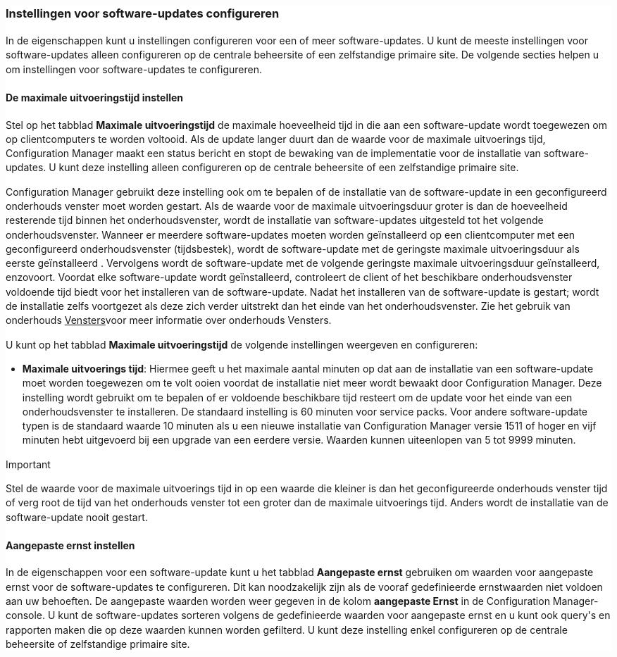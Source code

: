 ###  <a name="configure-software-updates-settings"></a><a name="BKMK_SoftwareUpdatesSettings"></a> Instellingen voor software-updates configureren  
In de eigenschappen kunt u instellingen configureren voor een of meer software-updates. U kunt de meeste instellingen voor software-updates alleen configureren op de centrale beheersite of een zelfstandige primaire site. De volgende secties helpen u om instellingen voor software-updates te configureren.  

####  <a name="set-maximum-run-time"></a><a name="BKMK_SetMaxRunTime"></a> De maximale uitvoeringstijd instellen  
Stel op het tabblad **Maximale uitvoeringstijd** de maximale hoeveelheid tijd in die aan een software-update wordt toegewezen om op clientcomputers te worden voltooid. Als de update langer duurt dan de waarde voor de maximale uitvoerings tijd, Configuration Manager maakt een status bericht en stopt de bewaking van de implementatie voor de installatie van software-updates. U kunt deze instelling alleen configureren op de centrale beheersite of een zelfstandige primaire site.  

Configuration Manager gebruikt deze instelling ook om te bepalen of de installatie van de software-update in een geconfigureerd onderhouds venster moet worden gestart. Als de waarde voor de maximale uitvoeringsduur groter is dan de hoeveelheid resterende tijd binnen het onderhoudsvenster, wordt de installatie van software-updates uitgesteld tot het volgende onderhoudsvenster. Wanneer er meerdere software-updates moeten worden geïnstalleerd op een clientcomputer met een geconfigureerd onderhoudsvenster (tijdsbestek), wordt de software-update met de geringste maximale uitvoeringsduur als eerste geïnstalleerd . Vervolgens wordt de software-update met de volgende geringste maximale uitvoeringsduur geïnstalleerd, enzovoort. Voordat elke software-update wordt geïnstalleerd, controleert de client of het beschikbare onderhoudsvenster voldoende tijd biedt voor het installeren van de software-update. Nadat het installeren van de software-update is gestart; wordt de installatie zelfs voortgezet als deze zich verder uitstrekt dan het einde van het onderhoudsvenster. Zie het gebruik van onderhouds [Vensters](../../core/clients/manage/collections/use-maintenance-windows.md)voor meer informatie over onderhouds Vensters.  

U kunt op het tabblad **Maximale uitvoeringstijd** de volgende instellingen weergeven en configureren:  

- **Maximale uitvoerings tijd**: Hiermee geeft u het maximale aantal minuten op dat aan de installatie van een software-update moet worden toegewezen om te volt ooien voordat de installatie niet meer wordt bewaakt door Configuration Manager. Deze instelling wordt gebruikt om te bepalen of er voldoende beschikbare tijd resteert om de update voor het einde van een onderhoudsvenster te installeren. De standaard instelling is 60 minuten voor service packs. Voor andere software-update typen is de standaard waarde 10 minuten als u een nieuwe installatie van Configuration Manager versie 1511 of hoger en vijf minuten hebt uitgevoerd bij een upgrade van een eerdere versie. Waarden kunnen uiteenlopen van 5 tot 9999 minuten.  

> [!IMPORTANT]  
>  Stel de waarde voor de maximale uitvoerings tijd in op een waarde die kleiner is dan het geconfigureerde onderhouds venster tijd of verg root de tijd van het onderhouds venster tot een groter dan de maximale uitvoerings tijd. Anders wordt de installatie van de software-update nooit gestart.  

####  <a name="set-custom-severity"></a><a name="BKMK_SetCustomSeverity"></a> Aangepaste ernst instellen  
In de eigenschappen voor een software-update kunt u het tabblad **Aangepaste ernst** gebruiken om waarden voor aangepaste ernst voor de software-updates te configureren. Dit kan noodzakelijk zijn als de vooraf gedefinieerde ernstwaarden niet voldoen aan uw behoeften. De aangepaste waarden worden weer gegeven in de kolom **aangepaste Ernst** in de Configuration Manager-console. U kunt de software-updates sorteren volgens de gedefinieerde waarden voor aangepaste ernst en u kunt ook query's en rapporten maken die op deze waarden kunnen worden gefilterd. U kunt deze instelling enkel configureren op de centrale beheersite of zelfstandige primaire site.  
